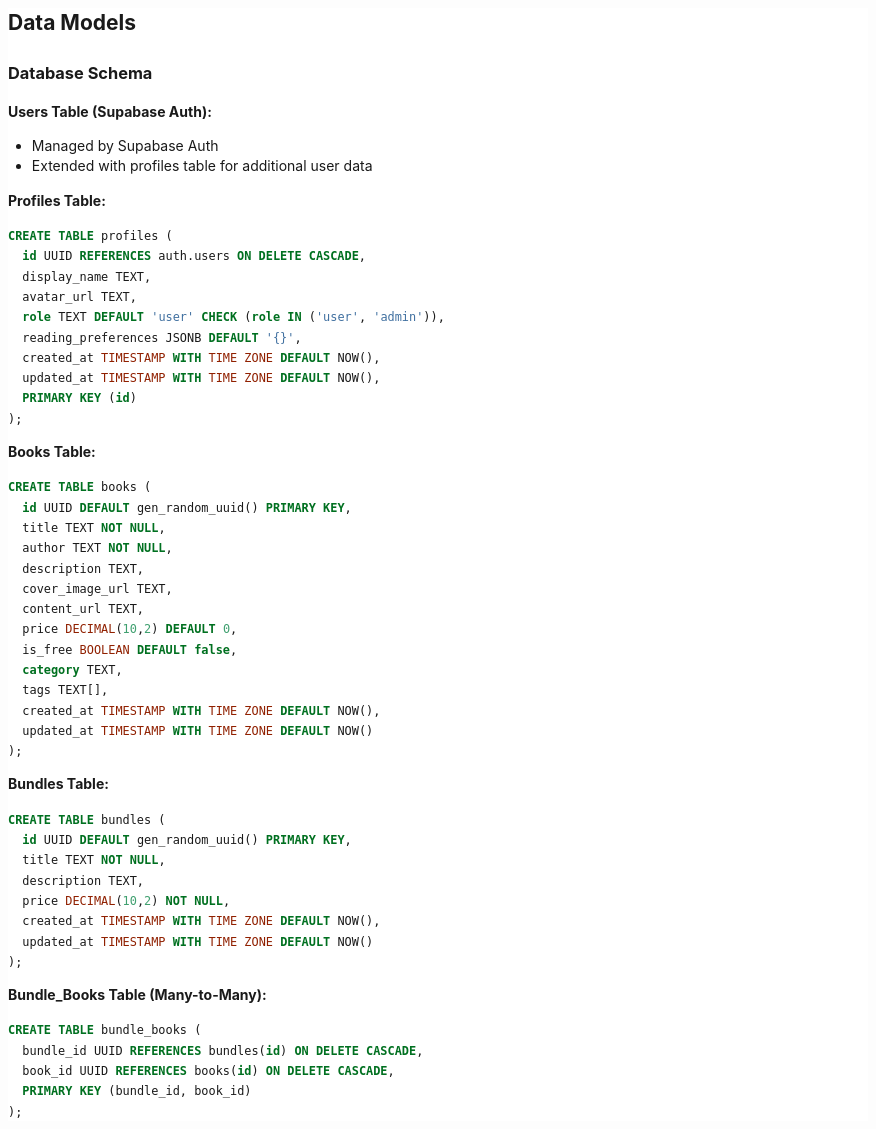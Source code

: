 ## Data Models

### Database Schema

**Users Table (Supabase Auth):**
- Managed by Supabase Auth
- Extended with profiles table for additional user data

**Profiles Table:**
```sql
CREATE TABLE profiles (
  id UUID REFERENCES auth.users ON DELETE CASCADE,
  display_name TEXT,
  avatar_url TEXT,
  role TEXT DEFAULT 'user' CHECK (role IN ('user', 'admin')),
  reading_preferences JSONB DEFAULT '{}',
  created_at TIMESTAMP WITH TIME ZONE DEFAULT NOW(),
  updated_at TIMESTAMP WITH TIME ZONE DEFAULT NOW(),
  PRIMARY KEY (id)
);
```

**Books Table:**
```sql
CREATE TABLE books (
  id UUID DEFAULT gen_random_uuid() PRIMARY KEY,
  title TEXT NOT NULL,
  author TEXT NOT NULL,
  description TEXT,
  cover_image_url TEXT,
  content_url TEXT,
  price DECIMAL(10,2) DEFAULT 0,
  is_free BOOLEAN DEFAULT false,
  category TEXT,
  tags TEXT[],
  created_at TIMESTAMP WITH TIME ZONE DEFAULT NOW(),
  updated_at TIMESTAMP WITH TIME ZONE DEFAULT NOW()
);
```

**Bundles Table:**
```sql
CREATE TABLE bundles (
  id UUID DEFAULT gen_random_uuid() PRIMARY KEY,
  title TEXT NOT NULL,
  description TEXT,
  price DECIMAL(10,2) NOT NULL,
  created_at TIMESTAMP WITH TIME ZONE DEFAULT NOW(),
  updated_at TIMESTAMP WITH TIME ZONE DEFAULT NOW()
);
```

**Bundle_Books Table (Many-to-Many):**
```sql
CREATE TABLE bundle_books (
  bundle_id UUID REFERENCES bundles(id) ON DELETE CASCADE,
  book_id UUID REFERENCES books(id) ON DELETE CASCADE,
  PRIMARY KEY (bundle_id, book_id)
);
```
